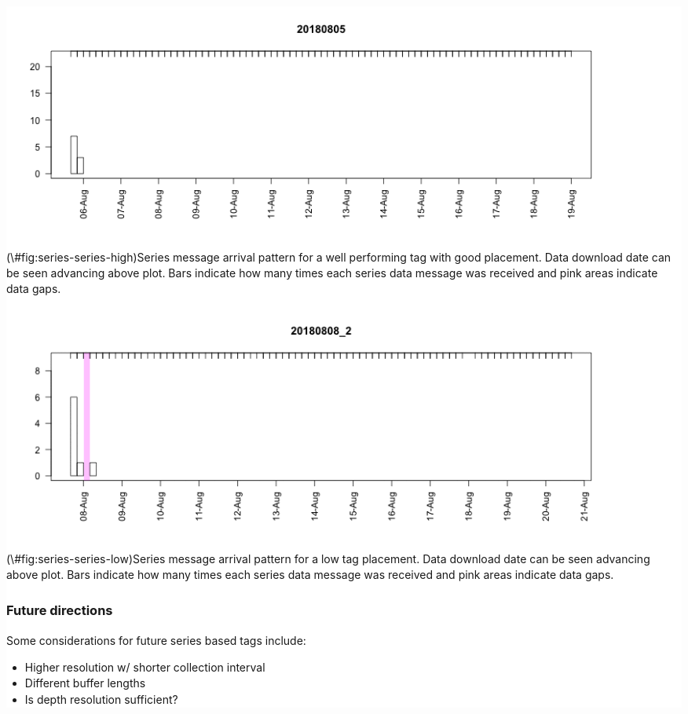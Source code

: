 <div class="figure">
<img src="images/460_series_series.gif" alt="Series message arrival pattern for a well performing tag with good placement. Data download date can be seen advancing above plot. Bars indicate how many times each series data message was received and pink areas indicate data gaps." width="90%" />
<p class="caption">(\#fig:series-series-high)Series message arrival pattern for a well performing tag with good placement. Data download date can be seen advancing above plot. Bars indicate how many times each series data message was received and pink areas indicate data gaps.</p>
</div>

<div class="figure">
<img src="images/750_series_series.gif" alt="Series message arrival pattern for a low tag placement. Data download date can be seen advancing above plot. Bars indicate how many times each series data message was received and pink areas indicate data gaps." width="90%" />
<p class="caption">(\#fig:series-series-low)Series message arrival pattern for a low tag placement. Data download date can be seen advancing above plot. Bars indicate how many times each series data message was received and pink areas indicate data gaps.</p>
</div>

### Future directions

Some considerations for future series based tags include:

- Higher resolution w/ shorter collection interval
- Different buffer lengths
- Is depth resolution sufficient?
